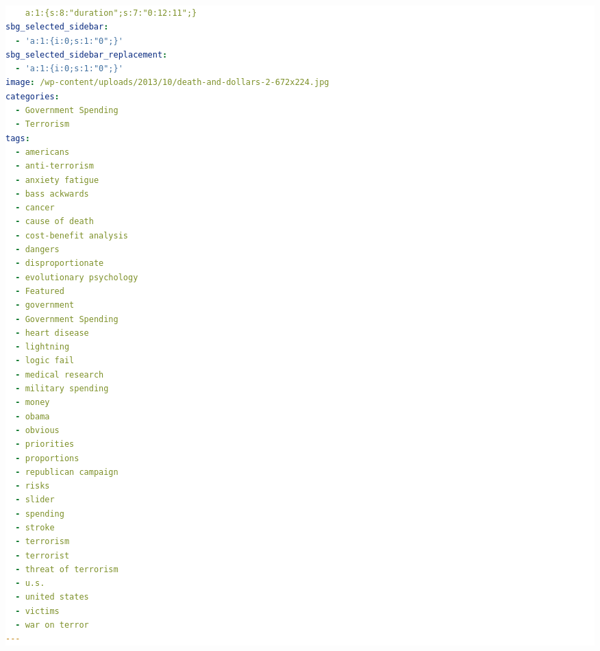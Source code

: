 ```yaml
    a:1:{s:8:"duration";s:7:"0:12:11";}
sbg_selected_sidebar:
  - 'a:1:{i:0;s:1:"0";}'
sbg_selected_sidebar_replacement:
  - 'a:1:{i:0;s:1:"0";}'
image: /wp-content/uploads/2013/10/death-and-dollars-2-672x224.jpg
categories:
  - Government Spending
  - Terrorism
tags:
  - americans
  - anti-terrorism
  - anxiety fatigue
  - bass ackwards
  - cancer
  - cause of death
  - cost-benefit analysis
  - dangers
  - disproportionate
  - evolutionary psychology
  - Featured
  - government
  - Government Spending
  - heart disease
  - lightning
  - logic fail
  - medical research
  - military spending
  - money
  - obama
  - obvious
  - priorities
  - proportions
  - republican campaign
  - risks
  - slider
  - spending
  - stroke
  - terrorism
  - terrorist
  - threat of terrorism
  - u.s.
  - united states
  - victims
  - war on terror
---
```

<div class="powerpress_player" id="powerpress_player_233">
</div>
